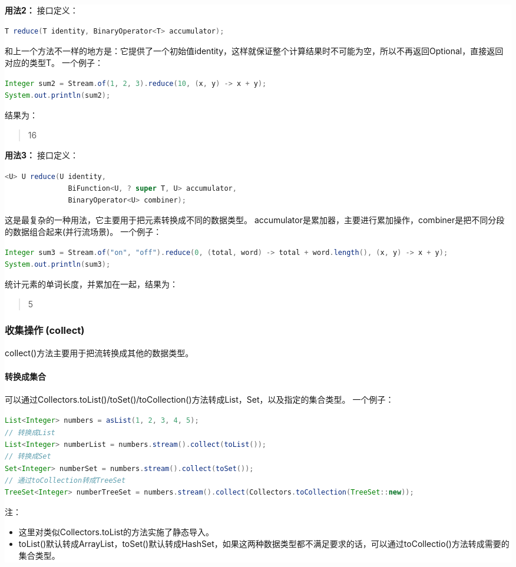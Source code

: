 **用法2：**
接口定义：

```java
T reduce(T identity, BinaryOperator<T> accumulator);
```

和上一个方法不一样的地方是：它提供了一个初始值identity，这样就保证整个计算结果时不可能为空，所以不再返回Optional，直接返回对应的类型T。
一个例子：

```java
Integer sum2 = Stream.of(1, 2, 3).reduce(10, (x, y) -> x + y);
System.out.println(sum2);
```
结果为：
> 16

**用法3：**
接口定义：

```java
<U> U reduce(U identity,
               BiFunction<U, ? super T, U> accumulator,
               BinaryOperator<U> combiner);
```
这是最复杂的一种用法，它主要用于把元素转换成不同的数据类型。
accumulator是累加器，主要进行累加操作，combiner是把不同分段的数据组合起来(并行流场景)。
一个例子：

```java
Integer sum3 = Stream.of("on", "off").reduce(0, (total, word) -> total + word.length(), (x, y) -> x + y);
System.out.println(sum3);
```
统计元素的单词长度，并累加在一起，结果为：
> 5

### 收集操作 (collect)
collect()方法主要用于把流转换成其他的数据类型。
#### 转换成集合
可以通过Collectors.toList()/toSet()/toCollection()方法转成List，Set，以及指定的集合类型。
一个例子：

```java
List<Integer> numbers = asList(1, 2, 3, 4, 5);
// 转换成List
List<Integer> numberList = numbers.stream().collect(toList());
// 转换成Set
Set<Integer> numberSet = numbers.stream().collect(toSet());
// 通过toCollection转成TreeSet
TreeSet<Integer> numberTreeSet = numbers.stream().collect(Collectors.toCollection(TreeSet::new));
```
注：

- 这里对类似Collectors.toList的方法实施了静态导入。
- toList()默认转成ArrayList，toSet()默认转成HashSet，如果这两种数据类型都不满足要求的话，可以通过toCollectio()方法转成需要的集合类型。
